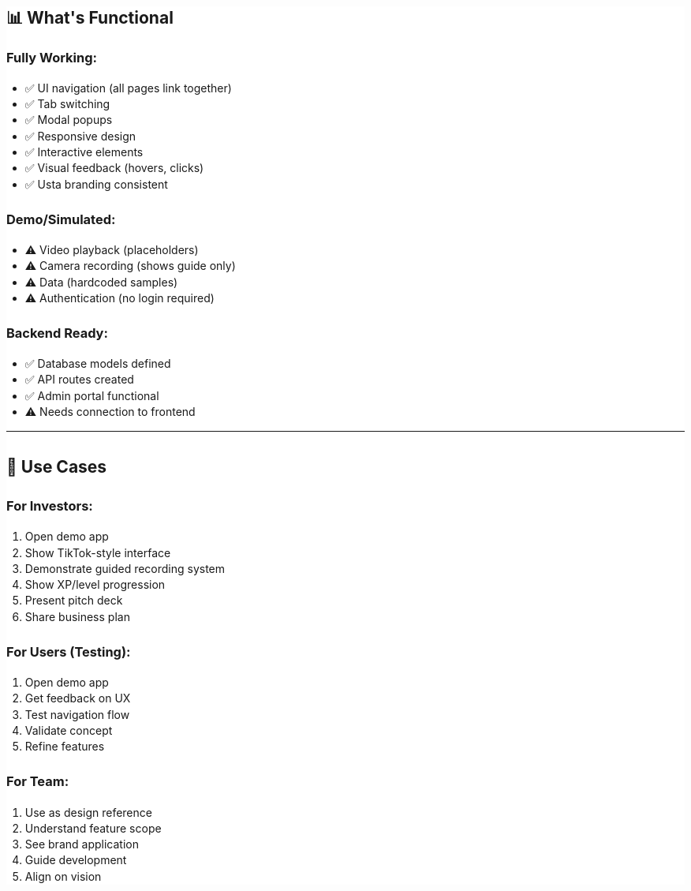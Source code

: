
## 📊 What's Functional

### **Fully Working:**
- ✅ UI navigation (all pages link together)
- ✅ Tab switching
- ✅ Modal popups
- ✅ Responsive design
- ✅ Interactive elements
- ✅ Visual feedback (hovers, clicks)
- ✅ Usta branding consistent

### **Demo/Simulated:**
- ⚠️ Video playback (placeholders)
- ⚠️ Camera recording (shows guide only)
- ⚠️ Data (hardcoded samples)
- ⚠️ Authentication (no login required)

### **Backend Ready:**
- ✅ Database models defined
- ✅ API routes created
- ✅ Admin portal functional
- ⚠️ Needs connection to frontend

---

## 🎯 Use Cases

### **For Investors:**
1. Open demo app
2. Show TikTok-style interface
3. Demonstrate guided recording system
4. Show XP/level progression
5. Present pitch deck
6. Share business plan

### **For Users (Testing):**
1. Open demo app
2. Get feedback on UX
3. Test navigation flow
4. Validate concept
5. Refine features

### **For Team:**
1. Use as design reference
2. Understand feature scope
3. See brand application
4. Guide development
5. Align on vision
